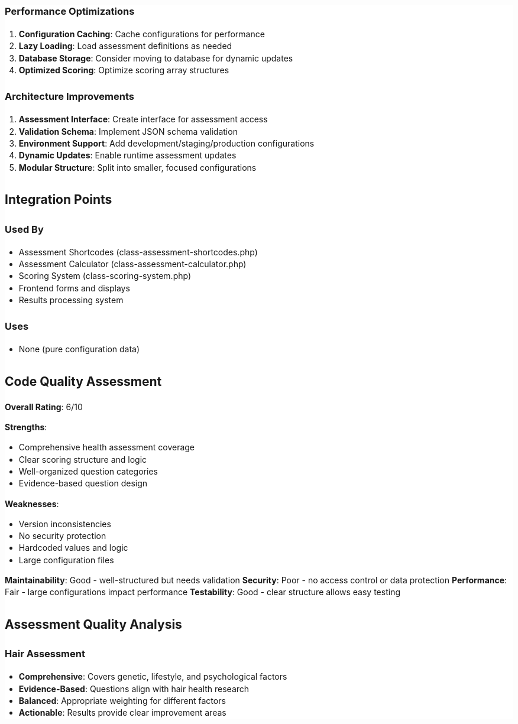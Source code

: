 ### Performance Optimizations
1. **Configuration Caching**: Cache configurations for performance
2. **Lazy Loading**: Load assessment definitions as needed
3. **Database Storage**: Consider moving to database for dynamic updates
4. **Optimized Scoring**: Optimize scoring array structures

### Architecture Improvements
1. **Assessment Interface**: Create interface for assessment access
2. **Validation Schema**: Implement JSON schema validation
3. **Environment Support**: Add development/staging/production configurations
4. **Dynamic Updates**: Enable runtime assessment updates
5. **Modular Structure**: Split into smaller, focused configurations

## Integration Points

### Used By
- Assessment Shortcodes (class-assessment-shortcodes.php)
- Assessment Calculator (class-assessment-calculator.php)
- Scoring System (class-scoring-system.php)
- Frontend forms and displays
- Results processing system

### Uses
- None (pure configuration data)

## Code Quality Assessment

**Overall Rating**: 6/10

**Strengths**:
- Comprehensive health assessment coverage
- Clear scoring structure and logic
- Well-organized question categories
- Evidence-based question design

**Weaknesses**:
- Version inconsistencies
- No security protection
- Hardcoded values and logic
- Large configuration files

**Maintainability**: Good - well-structured but needs validation
**Security**: Poor - no access control or data protection
**Performance**: Fair - large configurations impact performance
**Testability**: Good - clear structure allows easy testing

## Assessment Quality Analysis

### Hair Assessment
- **Comprehensive**: Covers genetic, lifestyle, and psychological factors
- **Evidence-Based**: Questions align with hair health research
- **Balanced**: Appropriate weighting for different factors
- **Actionable**: Results provide clear improvement areas

